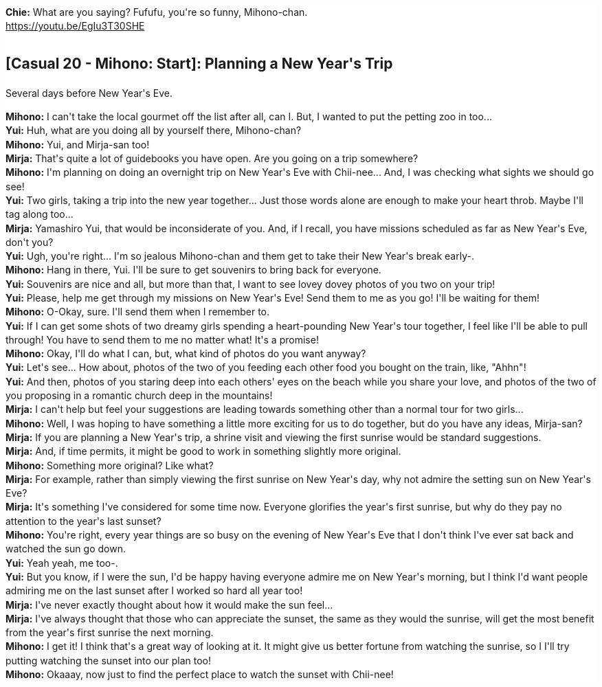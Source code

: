 **Chie:** What are you saying? Fufufu, you're so funny, Mihono-chan.  
https://youtu.be/EgIu3T30SHE

  

## [Casual 20 - Mihono: Start]: Planning a New Year's Trip
Several days before New Year's Eve.

  
**Mihono:** I can't take the local gourmet off the list after all, can I. But, I wanted to put the petting zoo in too...  
**Yui:** Huh, what are you doing all by yourself there, Mihono-chan?  
**Mihono:** Yui, and Mirja-san too\!  
**Mirja:** That's quite a lot of guidebooks you have open. Are you going on a trip somewhere?  
**Mihono:** I'm planning on doing an overnight trip on New Year's Eve with Chii-nee... And, I was checking what sights we should go see\!  
**Yui:** Two girls, taking a trip into the new year together... Just those words alone are enough to make your heart throb. Maybe I'll tag along too...  
**Mirja:** Yamashiro Yui, that would be inconsiderate of you. And, if I recall, you have missions scheduled as far as New Year's Eve, don't you?  
**Yui:** Ugh, you're right... I'm so jealous Mihono-chan and them get to take their New Year's break early-.  
**Mihono:** Hang in there, Yui. I'll be sure to get souvenirs to bring back for everyone.   
**Yui:** Souvenirs are nice and all, but more than that, I want to see lovey dovey photos of you two on your trip\!  
**Yui:** Please, help me get through my missions on New Year's Eve\! Send them to me as you go\! I'll be waiting for them\!  
**Mihono:** O-Okay, sure. I'll send them when I remember to.  
**Yui:** If I can get some shots of two dreamy girls spending a heart-pounding New Year's tour together, I feel like I'll be able to pull through\! You have to send them to me no matter what\! It's a promise\!  
**Mihono:** Okay, I'll do what I can, but, what kind of photos do you want anyway?  
**Yui:** Let's see... How about, photos of the two of you feeding each other food you bought on the train, like, "Ahhn"\!  
**Yui:** And then, photos of you staring deep into each others' eyes on the beach while you share your love, and photos of the two of you proposing in a romantic church deep in the mountains\!  
**Mirja:** I can't help but feel your suggestions are leading towards something other than a normal tour for two girls...  
**Mihono:** Well, I was hoping to have something a little more exciting for us to do together, but do you have any ideas, Mirja-san?  
**Mirja:** If you are planning a New Year's trip, a shrine visit and viewing the first sunrise would be standard suggestions.  
**Mirja:** And, if time permits, it might be good to work in something slightly more original.  
**Mihono:** Something more original? Like what?  
**Mirja:** For example, rather than simply viewing the first sunrise on New Year's day, why not admire the setting sun on New Year's Eve?  
**Mirja:** It's something I've considered for some time now. Everyone glorifies the year's first sunrise, but why do they pay no attention to the year's last sunset?  
**Mihono:** You're right, every year things are so busy on the evening of New Year's Eve that I don't think I've ever sat back and watched the sun go down.  
**Yui:** Yeah yeah, me too-.  
**Yui:** But you know, if I were the sun, I'd be happy having everyone admire me on New Year's morning, but I think I'd want people admiring me on the last sunset after I worked so hard all year too\!  
**Mirja:** I've never exactly thought about how it would make the sun feel...  
**Mirja:** I've always thought that those who can appreciate the sunset, the same as they would the sunrise, will get the most benefit from the year's first sunrise the next morning.  
**Mihono:** I get it\! I think that's a great way of looking at it. It might give us better fortune from watching the sunrise, so I I'll try putting watching the sunset into our plan too\!  
**Mihono:** Okaaay, now just to find the perfect place to watch the sunset with Chii-nee\!  
